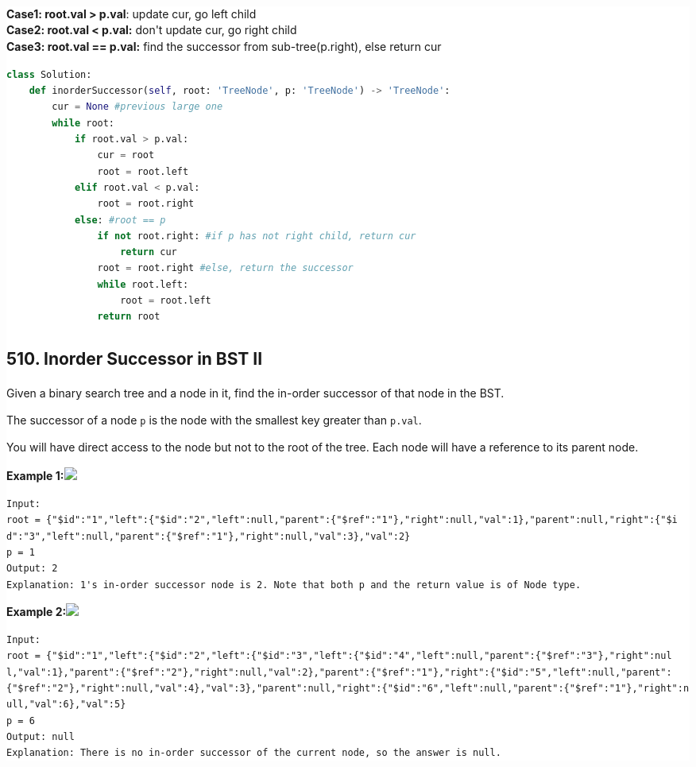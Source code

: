 **Case1: root.val &gt; p.val**: update cur, go left child  
**Case2: root.val &lt; p.val:** don't update cur, go right child  
**Case3: root.val == p.val:** find the successor from sub-tree\(p.right\), else return cur

```python
class Solution:
    def inorderSuccessor(self, root: 'TreeNode', p: 'TreeNode') -> 'TreeNode':
        cur = None #previous large one
        while root:
            if root.val > p.val:
                cur = root
                root = root.left
            elif root.val < p.val:
                root = root.right
            else: #root == p
                if not root.right: #if p has not right child, return cur
                    return cur
                root = root.right #else, return the successor
                while root.left:
                    root = root.left
                return root
```

## 510. Inorder Successor in BST II

Given a binary search tree and a node in it, find the in-order successor of that node in the BST.

The successor of a node `p` is the node with the smallest key greater than `p.val`.

You will have direct access to the node but not to the root of the tree. Each node will have a reference to its parent node.

**Example 1:**![](https://assets.leetcode.com/uploads/2019/01/23/285_example_1.PNG)

```text
Input: 
root = {"$id":"1","left":{"$id":"2","left":null,"parent":{"$ref":"1"},"right":null,"val":1},"parent":null,"right":{"$id":"3","left":null,"parent":{"$ref":"1"},"right":null,"val":3},"val":2}
p = 1
Output: 2
Explanation: 1's in-order successor node is 2. Note that both p and the return value is of Node type.
```

**Example 2:**![](https://assets.leetcode.com/uploads/2019/01/23/285_example_2.PNG)

```text
Input: 
root = {"$id":"1","left":{"$id":"2","left":{"$id":"3","left":{"$id":"4","left":null,"parent":{"$ref":"3"},"right":null,"val":1},"parent":{"$ref":"2"},"right":null,"val":2},"parent":{"$ref":"1"},"right":{"$id":"5","left":null,"parent":{"$ref":"2"},"right":null,"val":4},"val":3},"parent":null,"right":{"$id":"6","left":null,"parent":{"$ref":"1"},"right":null,"val":6},"val":5}
p = 6
Output: null
Explanation: There is no in-order successor of the current node, so the answer is null.
```
